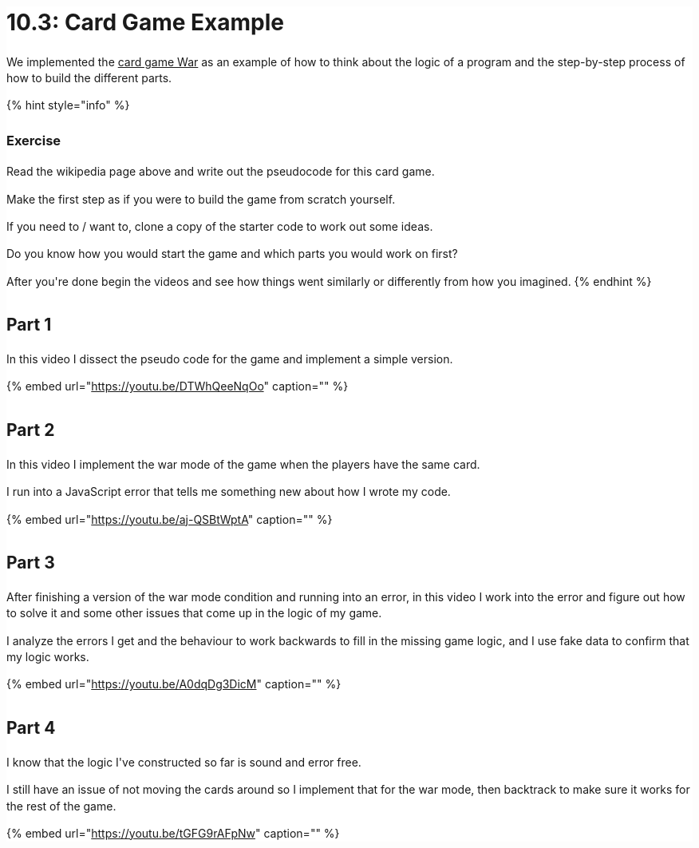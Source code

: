 # 10.3: Card Game Example

We implemented the [card game War](https://en.wikipedia.org/wiki/War_%28card_game%29) as an example of how to think about the logic of a program and the step-by-step process of how to build the different parts.

{% hint style="info" %}
### Exercise

Read the wikipedia page above and write out the pseudocode for this card game.

Make the first step as if you were to build the game from scratch yourself.

If you need to / want to, clone a copy of the starter code to work out some ideas.

Do you know how you would start the game and which parts you would work on first?

After you're done begin the videos and see how things went similarly or differently from how you imagined.
{% endhint %}

## Part 1

In this video I dissect the pseudo code for the game and implement a simple version.

{% embed url="https://youtu.be/DTWhQeeNqOo" caption="" %}

## Part 2

In this video I implement the war mode of the game when the players have the same card.

I run into a JavaScript error that tells me something new about how I wrote my code.

{% embed url="https://youtu.be/aj-QSBtWptA" caption="" %}

## Part 3

After finishing a version of the war mode condition and running into an error, in this video I work into the error and figure out how to solve it and some other issues that come up in the logic of my game.

I analyze the errors I get and the behaviour to work backwards to fill in the missing game logic, and I use fake data to confirm that my logic works.

{% embed url="https://youtu.be/A0dqDg3DicM" caption="" %}

## Part 4

I know that the logic I've constructed so far is sound and error free.

I still have an issue of not moving the cards around so I implement that for the war mode, then backtrack to make sure it works for the rest of the game.

{% embed url="https://youtu.be/tGFG9rAFpNw" caption="" %}
